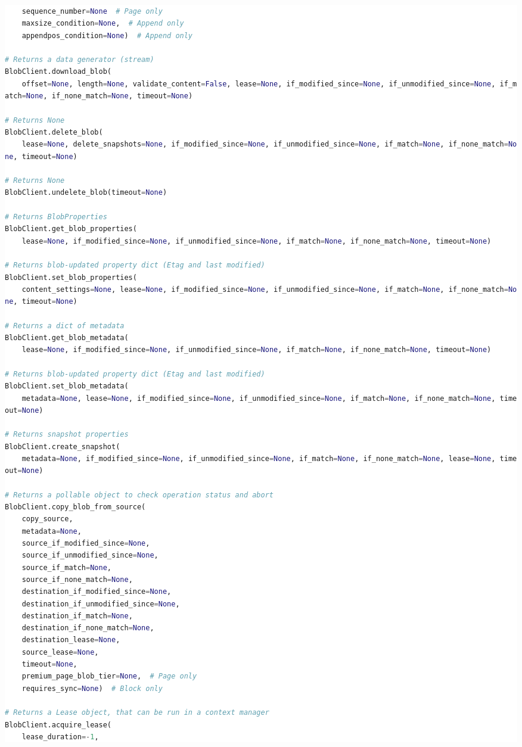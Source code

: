 ```python
    sequence_number=None  # Page only
    maxsize_condition=None,  # Append only
    appendpos_condition=None)  # Append only

# Returns a data generator (stream)
BlobClient.download_blob(
    offset=None, length=None, validate_content=False, lease=None, if_modified_since=None, if_unmodified_since=None, if_match=None, if_none_match=None, timeout=None)

# Returns None
BlobClient.delete_blob(
    lease=None, delete_snapshots=None, if_modified_since=None, if_unmodified_since=None, if_match=None, if_none_match=None, timeout=None)

# Returns None
BlobClient.undelete_blob(timeout=None)

# Returns BlobProperties
BlobClient.get_blob_properties(
    lease=None, if_modified_since=None, if_unmodified_since=None, if_match=None, if_none_match=None, timeout=None)

# Returns blob-updated property dict (Etag and last modified)
BlobClient.set_blob_properties(
    content_settings=None, lease=None, if_modified_since=None, if_unmodified_since=None, if_match=None, if_none_match=None, timeout=None)

# Returns a dict of metadata
BlobClient.get_blob_metadata(
    lease=None, if_modified_since=None, if_unmodified_since=None, if_match=None, if_none_match=None, timeout=None)

# Returns blob-updated property dict (Etag and last modified)
BlobClient.set_blob_metadata(
    metadata=None, lease=None, if_modified_since=None, if_unmodified_since=None, if_match=None, if_none_match=None, timeout=None)

# Returns snapshot properties
BlobClient.create_snapshot(
    metadata=None, if_modified_since=None, if_unmodified_since=None, if_match=None, if_none_match=None, lease=None, timeout=None)

# Returns a pollable object to check operation status and abort
BlobClient.copy_blob_from_source(
    copy_source,
    metadata=None,
    source_if_modified_since=None,
    source_if_unmodified_since=None,
    source_if_match=None,
    source_if_none_match=None,
    destination_if_modified_since=None,
    destination_if_unmodified_since=None,
    destination_if_match=None,
    destination_if_none_match=None,
    destination_lease=None,
    source_lease=None,
    timeout=None,
    premium_page_blob_tier=None,  # Page only
    requires_sync=None)  # Block only

# Returns a Lease object, that can be run in a context manager
BlobClient.acquire_lease(
    lease_duration=-1,
```
